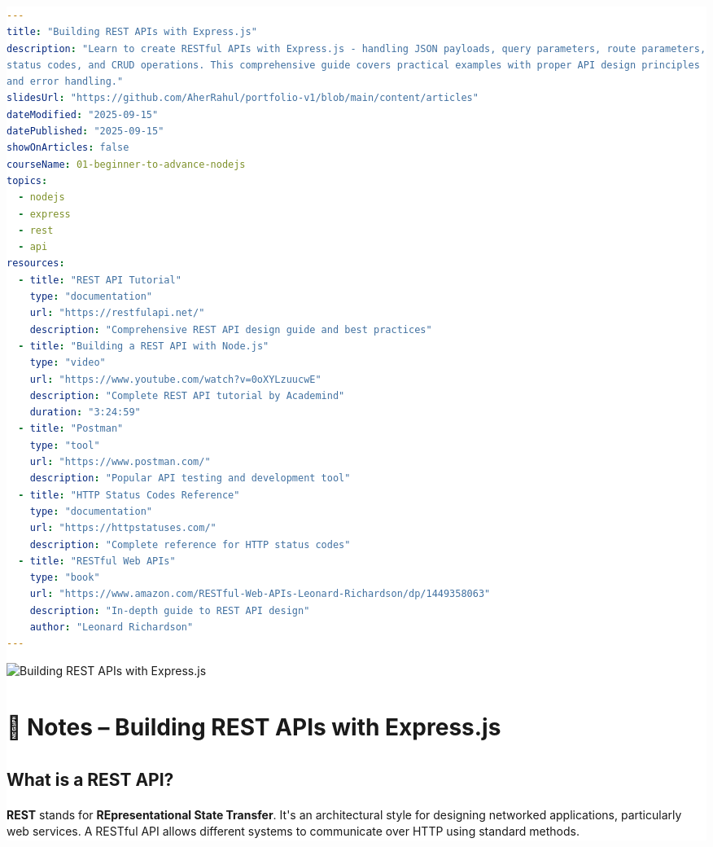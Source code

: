 ```yaml
---
title: "Building REST APIs with Express.js"
description: "Learn to create RESTful APIs with Express.js - handling JSON payloads, query parameters, route parameters, status codes, and CRUD operations. This comprehensive guide covers practical examples with proper API design principles and error handling."
slidesUrl: "https://github.com/AherRahul/portfolio-v1/blob/main/content/articles"
dateModified: "2025-09-15"
datePublished: "2025-09-15"
showOnArticles: false
courseName: 01-beginner-to-advance-nodejs
topics:
  - nodejs
  - express
  - rest
  - api
resources:
  - title: "REST API Tutorial"
    type: "documentation"
    url: "https://restfulapi.net/"
    description: "Comprehensive REST API design guide and best practices"
  - title: "Building a REST API with Node.js"
    type: "video"
    url: "https://www.youtube.com/watch?v=0oXYLzuucwE"
    description: "Complete REST API tutorial by Academind"
    duration: "3:24:59"
  - title: "Postman"
    type: "tool"
    url: "https://www.postman.com/"
    description: "Popular API testing and development tool"
  - title: "HTTP Status Codes Reference"
    type: "documentation"
    url: "https://httpstatuses.com/"
    description: "Complete reference for HTTP status codes"
  - title: "RESTful Web APIs"
    type: "book"
    url: "https://www.amazon.com/RESTful-Web-APIs-Leonard-Richardson/dp/1449358063"
    description: "In-depth guide to REST API design"
    author: "Leonard Richardson"
---
```


![Building REST APIs with Express.js](https://res.cloudinary.com/duojkrgue/image/upload/v1757930716/Portfolio/nodeJsCourse/15.png)

# 📖 Notes – Building REST APIs with Express.js

## What is a REST API?

**REST** stands for **REpresentational State Transfer**. It's an architectural style for designing networked applications, particularly web services. A RESTful API allows different systems to communicate over HTTP using standard methods.
